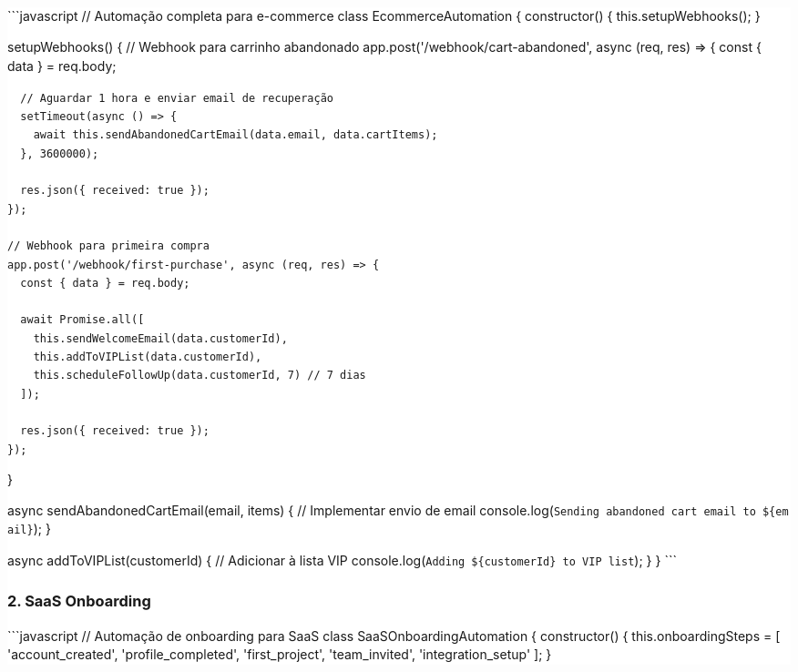 \`\`\`javascript
// Automação completa para e-commerce
class EcommerceAutomation {
  constructor() {
    this.setupWebhooks();
  }

  setupWebhooks() {
    // Webhook para carrinho abandonado
    app.post('/webhook/cart-abandoned', async (req, res) => {
      const { data } = req.body;
      
      // Aguardar 1 hora e enviar email de recuperação
      setTimeout(async () => {
        await this.sendAbandonedCartEmail(data.email, data.cartItems);
      }, 3600000);
      
      res.json({ received: true });
    });

    // Webhook para primeira compra
    app.post('/webhook/first-purchase', async (req, res) => {
      const { data } = req.body;
      
      await Promise.all([
        this.sendWelcomeEmail(data.customerId),
        this.addToVIPList(data.customerId),
        this.scheduleFollowUp(data.customerId, 7) // 7 dias
      ]);
      
      res.json({ received: true });
    });
  }

  async sendAbandonedCartEmail(email, items) {
    // Implementar envio de email
    console.log(`Sending abandoned cart email to ${email}`);
  }

  async addToVIPList(customerId) {
    // Adicionar à lista VIP
    console.log(`Adding ${customerId} to VIP list`);
  }
}
\`\`\`

### 2. SaaS Onboarding

\`\`\`javascript
// Automação de onboarding para SaaS
class SaaSOnboardingAutomation {
  constructor() {
    this.onboardingSteps = [
      'account_created',
      'profile_completed',
      'first_project',
      'team_invited',
      'integration_setup'
    ];
  }
